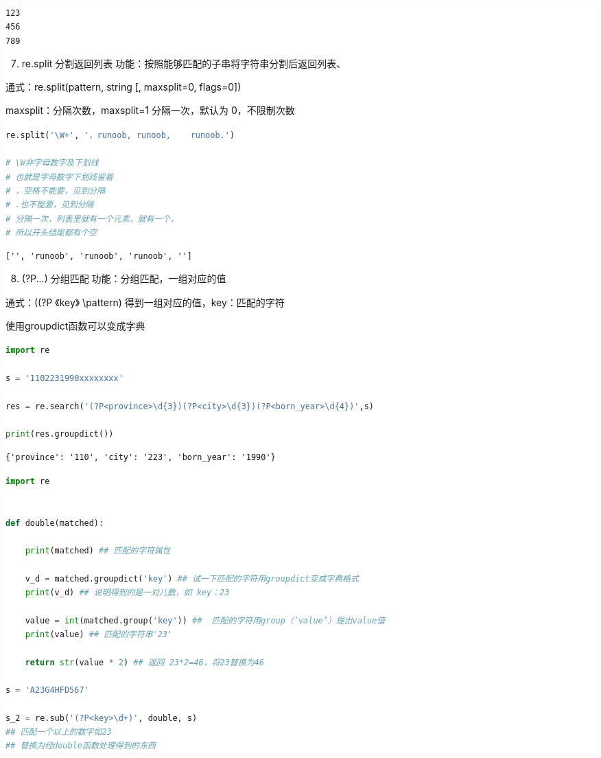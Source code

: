     123
    456
    789
    

7. re.split 分割返回列表
功能：按照能够匹配的子串将字符串分割后返回列表、

通式：re.split(pattern, string [, maxsplit=0, flags=0])

maxsplit：分隔次数，maxsplit=1 分隔一次，默认为 0，不限制次数


```python
re.split('\W+', '，runoob, runoob,    runoob.')

# \W非字母数字及下划线
# 也就是字母数字下划线留着
# ，空格不能要，见到分隔
# .也不能要，见到分隔
# 分隔一次，列表里就有一个元素，就有一个，
# 所以开头结尾都有个空
```




    ['', 'runoob', 'runoob', 'runoob', '']



8. (?P...)  分组匹配
功能：分组匹配，一组对应的值

通式：((?P 《key》 \pattern) 得到一组对应的值，key：匹配的字符

使用groupdict函数可以变成字典


```python
import re

s = '1102231990xxxxxxxx'

res = re.search('(?P<province>\d{3})(?P<city>\d{3})(?P<born_year>\d{4})',s)

print(res.groupdict())
```

    {'province': '110', 'city': '223', 'born_year': '1990'}
    


```python
import re
 

def double(matched):
    
    print(matched) ## 匹配的字符属性
    
    v_d = matched.groupdict('key') ## 试一下匹配的字符用groupdict变成字典格式
    print(v_d) ## 说明得到的是一对儿数，如 key：23
    
    value = int(matched.group('key')) ##  匹配的字符用group（’value’）提出value值
    print(value) ## 匹配的字符串'23'
    
    return str(value * 2) ## 返回 23*2=46，将23替换为46
 
s = 'A23G4HFD567'

s_2 = re.sub('(?P<key>\d+)', double, s) 
## 匹配一个以上的数字如23
## 替换为经double函数处理得到的东西
```